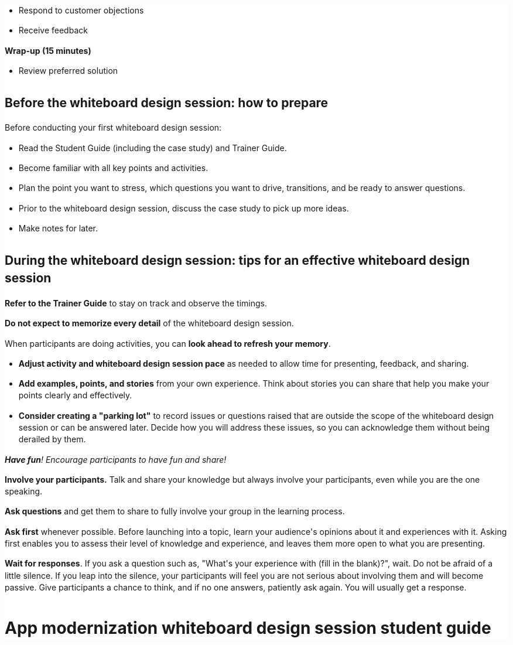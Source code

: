 -   Respond to customer objections

-   Receive feedback

**Wrap-up (15 minutes)**

-   Review preferred solution

## Before the whiteboard design session: how to prepare

Before conducting your first whiteboard design session:

-   Read the Student Guide (including the case study) and Trainer Guide.

-   Become familiar with all key points and activities.

-   Plan the point you want to stress, which questions you want to drive, transitions, and be ready to answer questions.

-   Prior to the whiteboard design session, discuss the case study to pick up more ideas.

-   Make notes for later.

## During the whiteboard design session: tips for an effective whiteboard design session

**Refer to the Trainer Guide** to stay on track and observe the timings.

**Do not expect to memorize every detail** of the whiteboard design session.

When participants are doing activities, you can **look ahead to refresh your memory**.

-   **Adjust activity and whiteboard design session pace** as needed to allow time for presenting, feedback, and sharing.

-   **Add examples, points, and stories** from your own experience. Think about stories you can share that help you make your points clearly and effectively.

-   **Consider creating a "parking lot"** to record issues or questions raised that are outside the scope of the whiteboard design session or can be answered later. Decide how you will address these issues, so you can acknowledge them without being derailed by them.

***Have fun**! Encourage participants to have fun and share!*

**Involve your participants.** Talk and share your knowledge but always involve your participants, even while you are the one speaking.

**Ask questions** and get them to share to fully involve your group in the learning process.

**Ask first** whenever possible. Before launching into a topic, learn your audience's opinions about it and experiences with it. Asking first enables you to assess their level of knowledge and experience, and leaves them more open to what you are presenting.

**Wait for responses**. If you ask a question such as, "What's your experience with (fill in the blank)?", wait. Do not be afraid of a little silence. If you leap into the silence, your participants will feel you are not serious about involving them and will become passive. Give participants a chance to think, and if no one answers, patiently ask again. You will usually get a response.

#  App modernization whiteboard design session student guide
